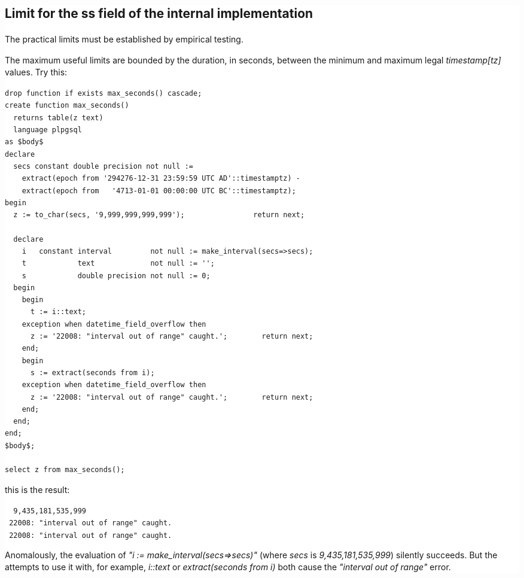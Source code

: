## Limit for the ss field of the internal implementation

The practical limits must be established by empirical testing.

The maximum useful limits are bounded by the duration, in seconds, between the minimum and maximum legal _timestamp[tz]_ values. Try this:

```plpgsql
drop function if exists max_seconds() cascade;
create function max_seconds()
  returns table(z text)
  language plpgsql
as $body$
declare
  secs constant double precision not null :=
    extract(epoch from '294276-12-31 23:59:59 UTC AD'::timestamptz) -
    extract(epoch from   '4713-01-01 00:00:00 UTC BC'::timestamptz);
begin
  z := to_char(secs, '9,999,999,999,999');                return next;

  declare
    i   constant interval         not null := make_interval(secs=>secs);
    t            text             not null := '';
    s            double precision not null := 0;
  begin
    begin
      t := i::text;
    exception when datetime_field_overflow then
      z := '22008: "interval out of range" caught.';        return next;
    end;
    begin
      s := extract(seconds from i);
    exception when datetime_field_overflow then
      z := '22008: "interval out of range" caught.';        return next;
    end;
  end;
end;
$body$;

select z from max_seconds();
```

this is the result:

```output
  9,435,181,535,999
 22008: "interval out of range" caught.
 22008: "interval out of range" caught.
```

Anomalously, the evaluation of _"i := make_interval(secs=>secs)"_ (where _secs_ is _9,435,181,535,999_) silently succeeds. But the attempts to use it with, for example, _i::text_ or _extract(seconds from i)_ both cause the _"interval out of range"_ error.
